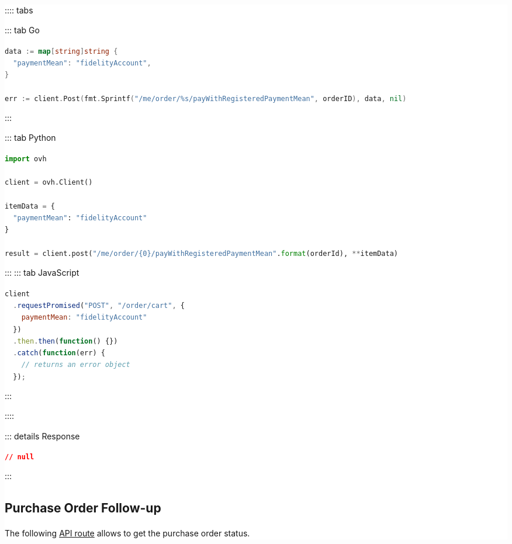 :::: tabs

::: tab Go

```go
data := map[string]string {
  "paymentMean": "fidelityAccount",
}

err := client.Post(fmt.Sprintf("/me/order/%s/payWithRegisteredPaymentMean", orderID), data, nil)
```

:::

::: tab Python

```python
import ovh

client = ovh.Client()

itemData = {
  "paymentMean": "fidelityAccount"
}

result = client.post("/me/order/{0}/payWithRegisteredPaymentMean".format(orderId), **itemData)

```

:::
::: tab JavaScript

```javascript
client
  .requestPromised("POST", "/order/cart", {
    paymentMean: "fidelityAccount"
  })
  .then.then(function() {})
  .catch(function(err) {
    // returns an error object
  });
```

:::

::::

::: details Response

```json
// null
```

:::

## Purchase Order Follow-up

The following [API route](https://api.ovh.com/console/#/me/order/{orderId}/status#GET) allows to get the purchase order status.
